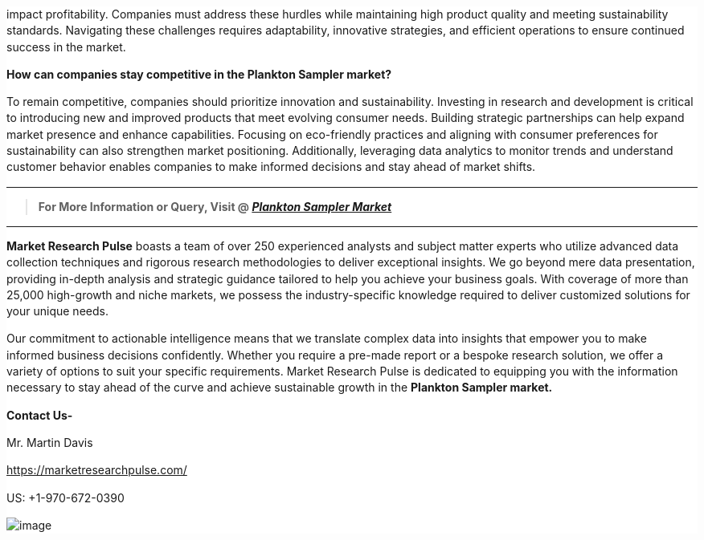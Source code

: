 impact profitability. Companies must address these hurdles while maintaining high product quality and meeting sustainability standards. Navigating these challenges requires adaptability, innovative strategies, and efficient operations to ensure continued success in the market.</p><p><strong>How can companies stay competitive in the Plankton Sampler market?</strong></p><p>To remain competitive, companies should prioritize innovation and sustainability. Investing in research and development is critical to introducing new and improved products that meet evolving consumer needs. Building strategic partnerships can help expand market presence and enhance capabilities. Focusing on eco-friendly practices and aligning with consumer preferences for sustainability can also strengthen market positioning. Additionally, leveraging data analytics to monitor trends and understand customer behavior enables companies to make informed decisions and stay ahead of market shifts.</p><hr /><blockquote><p><strong>For More Information or Query, Visit @&nbsp;<em><a href="https://marketresearchpulse.com/report/18423/plankton-sampler-market?utm_source=Linkedin&utm_medium=052">Plankton Sampler Market</a></em></strong></p></blockquote><hr /><p><strong>Market Research Pulse</strong> boasts a team of over 250 experienced analysts and subject matter experts who utilize advanced data collection techniques and rigorous research methodologies to deliver exceptional insights. We go beyond mere data presentation, providing in-depth analysis and strategic guidance tailored to help you achieve your business goals. With coverage of more than 25,000 high-growth and niche markets, we possess the industry-specific knowledge required to deliver customized solutions for your unique needs.</p><p>Our commitment to actionable intelligence means that we translate complex data into insights that empower you to make informed business decisions confidently. Whether you require a pre-made report or a bespoke research solution, we offer a variety of options to suit your specific requirements. Market Research Pulse is dedicated to equipping you with the information necessary to stay ahead of the curve and achieve sustainable growth in the <strong>Plankton Sampler market.</strong></p><p><strong>Contact Us-</strong></p><p>Mr. Martin Davis</p><p>https://marketresearchpulse.com/</p><p>US: +1-970-672-0390</p>
![image](https://github.com/user-attachments/assets/81cc1635-901f-4bcd-8fda-c88631037e92)
